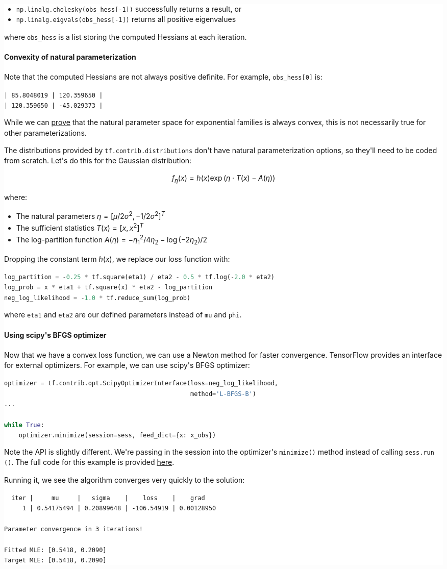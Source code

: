 - `np.linalg.cholesky(obs_hess[-1])` successfully returns a result, or
- `np.linalg.eigvals(obs_hess[-1])` returns all positive eigenvalues

where `obs_hess` is a list storing the computed Hessians at each iteration.   

#### Convexity of natural parameterization

Note that the computed Hessians are not always positive definite.  For example, `obs_hess[0]` is:

```
| 85.8048019 | 120.359650 |
| 120.359650 | -45.029373 |
```

While we can [prove](https://people.eecs.berkeley.edu/~jordan/courses/260-spring10/other-readings/chapter8.pdf) that the natural parameter space for exponential families is always convex, this is not necessarily true for other parameterizations.

The distributions provided by `tf.contrib.distributions` don't have natural parameterization options, so they'll need to be coded from scratch.  Let's do this for the Gaussian distribution:

$$f_{\eta}(x) = h(x) \exp\left( \eta \cdot T(x) - A(\eta) \right)$$

where:

- The natural parameters $\eta =\left[\mu / 2 \sigma^2, -1 / 2 \sigma^2 \right]^T$
- The sufficient statistics $T(x) = \left[ x, x^2 \right]^T$
- The log-partition function $A(\eta) = -\eta_1^2/ 4 \eta_2 - \log (-2\eta_2) / 2$

Dropping the constant term $h(x)$, we replace our loss function with:

```python
log_partition = -0.25 * tf.square(eta1) / eta2 - 0.5 * tf.log(-2.0 * eta2)
log_prob = x * eta1 + tf.square(x) * eta2 - log_partition
neg_log_likelihood = -1.0 * tf.reduce_sum(log_prob)
```

where `eta1` and `eta2` are our defined parameters instead of `mu` and `phi`.

#### Using scipy's BFGS optimizer

Now that we have a convex loss function, we can use a Newton method for faster convergence.  TensorFlow provides an interface for external optimizers.  For example, we can use scipy's BFGS optimizer:

```python
optimizer = tf.contrib.opt.ScipyOptimizerInterface(loss=neg_log_likelihood,
                                                   method='L-BFGS-B')
...

while True:
	optimizer.minimize(session=sess, feed_dict={x: x_obs})
```

Note the API is slightly different.  We're passing in the session into the optimizer's `minimize()` method instead of calling `sess.run()`.   The full code for this example is provided [here](https://github.com/kyleclo/tensorflow-mle/blob/master/univariate_gauss_bfgs.py).

Running it, we see the algorithm converges very quickly to the solution:

```
  iter |     mu     |   sigma    |    loss    |    grad   
     1 | 0.54175494 | 0.20899648 | -106.54919 | 0.00128950

Parameter convergence in 3 iterations!

Fitted MLE: [0.5418, 0.2090]
Target MLE: [0.5418, 0.2090]
```

